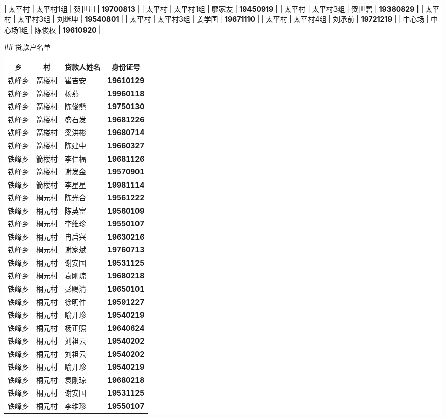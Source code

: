 | 太平村 | 太平村1组 | 贺世川   | ****19700813**** |
| 太平村 | 太平村1组 | 廖家友   | ****19450919**** |
| 太平村 | 太平村3组 | 贺世碧   | ****19380829**** |
| 太平村 | 太平村3组 | 刘继坤   | ****19540801**** |
| 太平村 | 太平村3组 | 姜学国   | ****19671110**** |
| 太平村 | 太平村4组 | 刘承前   | ****19721219**** |
| 中心场 | 中心场1组 | 陈俊权   | ****19610920**** |


<span id="表2">  
## 贷款户名单

| 乡     | 村     | 贷款人姓名 | 身份证号         |
| ------ | ------ | ---------- | ---------------- |
| 铁峰乡 | 箭楼村 | 崔吉安     | ****19610129**** |
| 铁峰乡 | 箭楼村 | 杨燕       | ****19960118**** |
| 铁峰乡 | 箭楼村 | 陈俊熊     | ****19750130**** |
| 铁峰乡 | 箭楼村 | 盛石发     | ****19681226**** |
| 铁峰乡 | 箭楼村 | 梁洪彬     | ****19680714**** |
| 铁峰乡 | 箭楼村 | 陈建中     | ****19660327**** |
| 铁峰乡 | 箭楼村 | 李仁福     | ****19681126**** |
| 铁峰乡 | 箭楼村 | 谢发金     | ****19570901**** |
| 铁峰乡 | 箭楼村 | 李星星     | ****19981114**** |
| 铁峰乡 | 桐元村 | 陈光合     | ****19561222**** |
| 铁峰乡 | 桐元村 | 陈英富     | ****19560109**** |
| 铁峰乡 | 桐元村 | 李维珍     | ****19550107**** |
| 铁峰乡 | 桐元村 | 冉启兴     | ****19630216**** |
| 铁峰乡 | 桐元村 | 谢家斌     | ****19760713**** |
| 铁峰乡 | 桐元村 | 谢安国     | ****19531125**** |
| 铁峰乡 | 桐元村 | 袁刚琼     | ****19680218**** |
| 铁峰乡 | 桐元村 | 彭赐清     | ****19650101**** |
| 铁峰乡 | 桐元村 | 徐明件     | ****19591227**** |
| 铁峰乡 | 桐元村 | 喻开珍     | ****19540219**** |
| 铁峰乡 | 桐元村 | 杨正照     | ****19640624**** |
| 铁峰乡 | 桐元村 | 刘祖云     | ****19540202**** |
| 铁峰乡 | 桐元村 | 刘祖云     | ****19540202**** |
| 铁峰乡 | 桐元村 | 喻开珍     | ****19540219**** |
| 铁峰乡 | 桐元村 | 袁刚琼     | ****19680218**** |
| 铁峰乡 | 桐元村 | 谢安国     | ****19531125**** |
| 铁峰乡 | 桐元村 | 李维珍     | ****19550107**** |